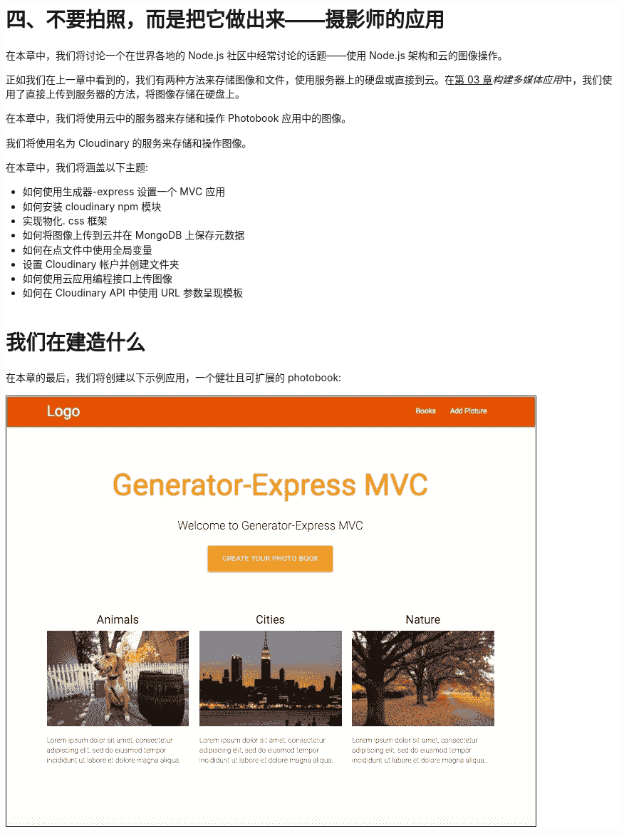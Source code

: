 # 四、不要拍照，而是把它做出来——摄影师的应用

在本章中，我们将讨论一个在世界各地的 Node.js 社区中经常讨论的话题——使用 Node.js 架构和云的图像操作。

正如我们在上一章中看到的，我们有两种方法来存储图像和文件，使用服务器上的硬盘或直接到云。在[第 03 章](03.html "Chapter 3.  Building a Multimedia Application")*构建多媒体应用*中，我们使用了直接上传到服务器的方法，将图像存储在硬盘上。

在本章中，我们将使用云中的服务器来存储和操作 Photobook 应用中的图像。

我们将使用名为 Cloudinary 的服务来存储和操作图像。

在本章中，我们将涵盖以下主题:

*   如何使用生成器-express 设置一个 MVC 应用
*   如何安装 cloudinary npm 模块
*   实现物化. css 框架
*   如何将图像上传到云并在 MongoDB 上保存元数据
*   如何在点文件中使用全局变量
*   设置 Cloudinary 帐户并创建文件夹
*   如何使用云应用编程接口上传图像
*   如何在 Cloudinary API 中使用 URL 参数呈现模板

# 我们在建造什么

在本章的最后，我们将创建以下示例应用，一个健壮且可扩展的 photobook:

![What we are building](img/image_04_001.jpg)
